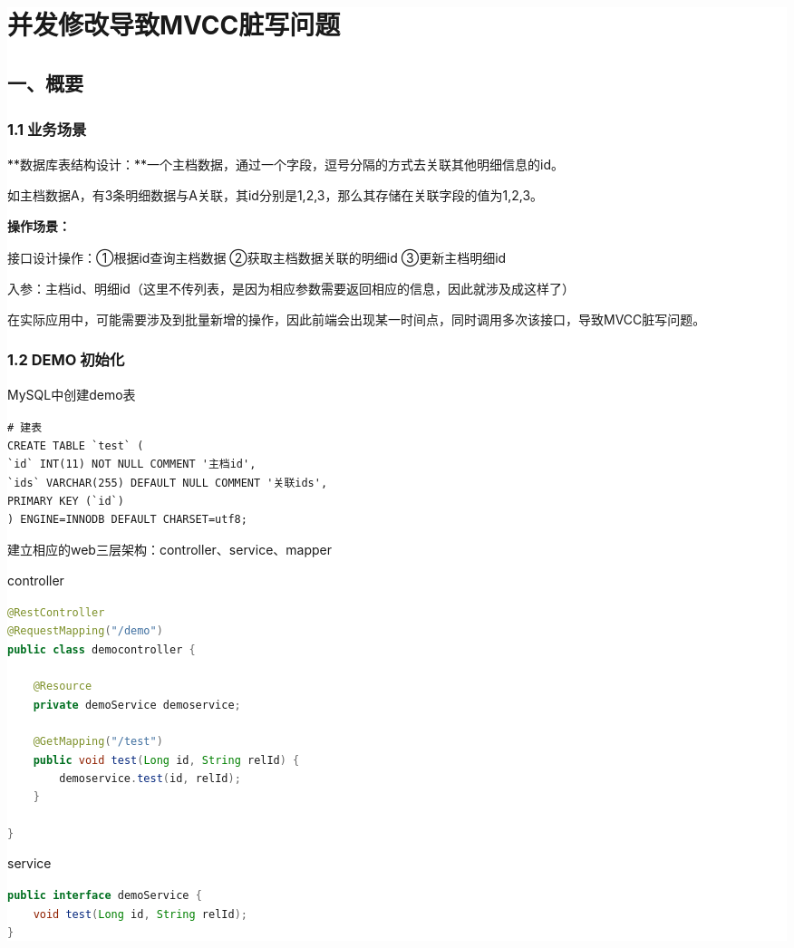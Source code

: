 # 并发修改导致MVCC脏写问题

## 一、概要

### 1.1 业务场景

**数据库表结构设计：**一个主档数据，通过一个字段，逗号分隔的方式去关联其他明细信息的id。

如主档数据A，有3条明细数据与A关联，其id分别是1,2,3，那么其存储在关联字段的值为1,2,3。

**操作场景：** 

接口设计操作：①根据id查询主档数据 ②获取主档数据关联的明细id ③更新主档明细id

入参：主档id、明细id（这里不传列表，是因为相应参数需要返回相应的信息，因此就涉及成这样了）

在实际应用中，可能需要涉及到批量新增的操作，因此前端会出现某一时间点，同时调用多次该接口，导致MVCC脏写问题。

### 1.2 DEMO 初始化

MySQL中创建demo表

```mysql
# 建表
CREATE TABLE `test` (
`id` INT(11) NOT NULL COMMENT '主档id',
`ids` VARCHAR(255) DEFAULT NULL COMMENT '关联ids',
PRIMARY KEY (`id`)
) ENGINE=INNODB DEFAULT CHARSET=utf8;
```

建立相应的web三层架构：controller、service、mapper

controller

```java
@RestController
@RequestMapping("/demo")
public class democontroller {

    @Resource
    private demoService demoservice;

    @GetMapping("/test")
    public void test(Long id, String relId) {
        demoservice.test(id, relId);
    }

}
```

service

```java
public interface demoService {
    void test(Long id, String relId);
}
```
